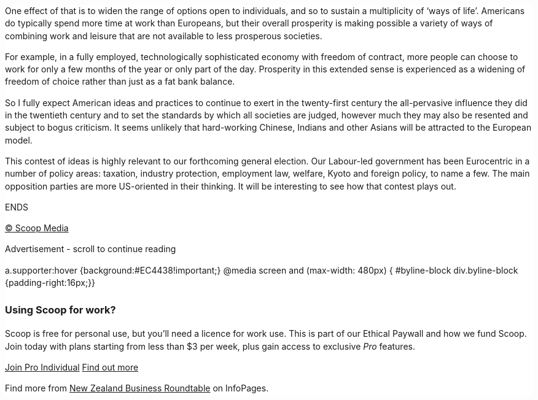 One effect of that is to widen the range of options open to individuals, and so to sustain a multiplicity of ‘ways of life’. Americans do typically spend more time at work than Europeans, but their overall prosperity is making possible a variety of ways of combining work and leisure that are not available to less prosperous societies.

For example, in a fully employed, technologically sophisticated economy with freedom of contract, more people can choose to work for only a few months of the year or only part of the day. Prosperity in this extended sense is experienced as a widening of freedom of choice rather than just as a fat bank balance.

So I fully expect American ideas and practices to continue to exert in the twenty-first century the all-pervasive influence they did in the twentieth century and to set the standards by which all societies are judged, however much they may also be resented and subject to bogus criticism. It seems unlikely that hard-working Chinese, Indians and other Asians will be attracted to the European model.

This contest of ideas is highly relevant to our forthcoming general election. Our Labour-led government has been Eurocentric in a number of policy areas: taxation, industry protection, employment law, welfare, Kyoto and foreign policy, to name a few. The main opposition parties are more US-oriented in their thinking. It will be interesting to see how that contest plays out.

ENDS

  

[© Scoop Media](http://www.scoop.co.nz/about/terms.html)  

Advertisement - scroll to continue reading



a.supporter:hover {background:#EC4438!important;} @media screen and (max-width: 480px) { #byline-block div.byline-block {padding-right:16px;}}

### Using Scoop for work?

Scoop is free for personal use, but you’ll need a licence for work use. This is part of our Ethical Paywall and how we fund Scoop. Join today with plans starting from less than $3 per week, plus gain access to exclusive _Pro_ features.  
  
[Join Pro Individual](https://pro.scoop.co.nz/Individual/?from=ProIn24) [Find out more](https://pro.scoop.co.nz/using-scoop-for-work/?from=ProIn24)

Find more from [New Zealand Business Roundtable](https://info.scoop.co.nz/New_Zealand_Business_Roundtable) on InfoPages.